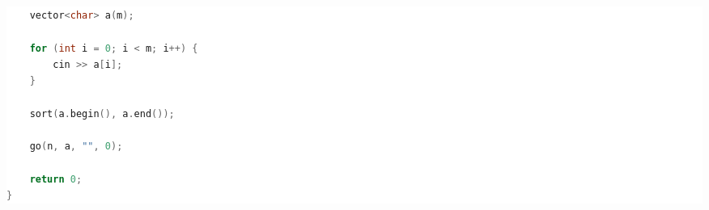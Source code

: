 ```c++
	vector<char> a(m);

	for (int i = 0; i < m; i++) {
		cin >> a[i];
	}

	sort(a.begin(), a.end());

	go(n, a, "", 0);

	return 0;
}
```


